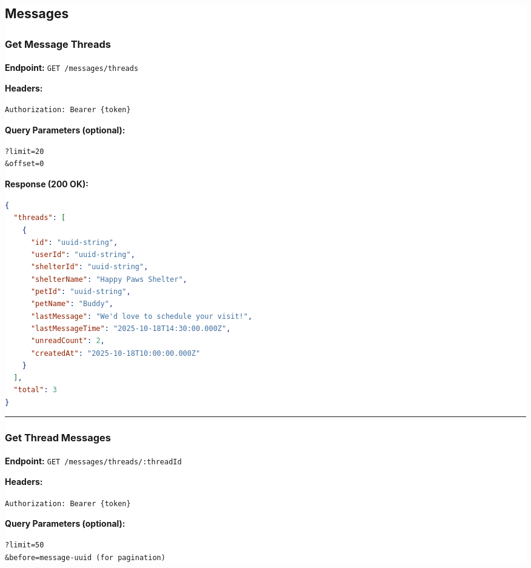 
## Messages

### Get Message Threads

**Endpoint:** `GET /messages/threads`

**Headers:**
```
Authorization: Bearer {token}
```

**Query Parameters (optional):**
```
?limit=20
&offset=0
```

**Response (200 OK):**
```json
{
  "threads": [
    {
      "id": "uuid-string",
      "userId": "uuid-string",
      "shelterId": "uuid-string",
      "shelterName": "Happy Paws Shelter",
      "petId": "uuid-string",
      "petName": "Buddy",
      "lastMessage": "We'd love to schedule your visit!",
      "lastMessageTime": "2025-10-18T14:30:00.000Z",
      "unreadCount": 2,
      "createdAt": "2025-10-18T10:00:00.000Z"
    }
  ],
  "total": 3
}
```

---

### Get Thread Messages

**Endpoint:** `GET /messages/threads/:threadId`

**Headers:**
```
Authorization: Bearer {token}
```

**Query Parameters (optional):**
```
?limit=50
&before=message-uuid (for pagination)
```
